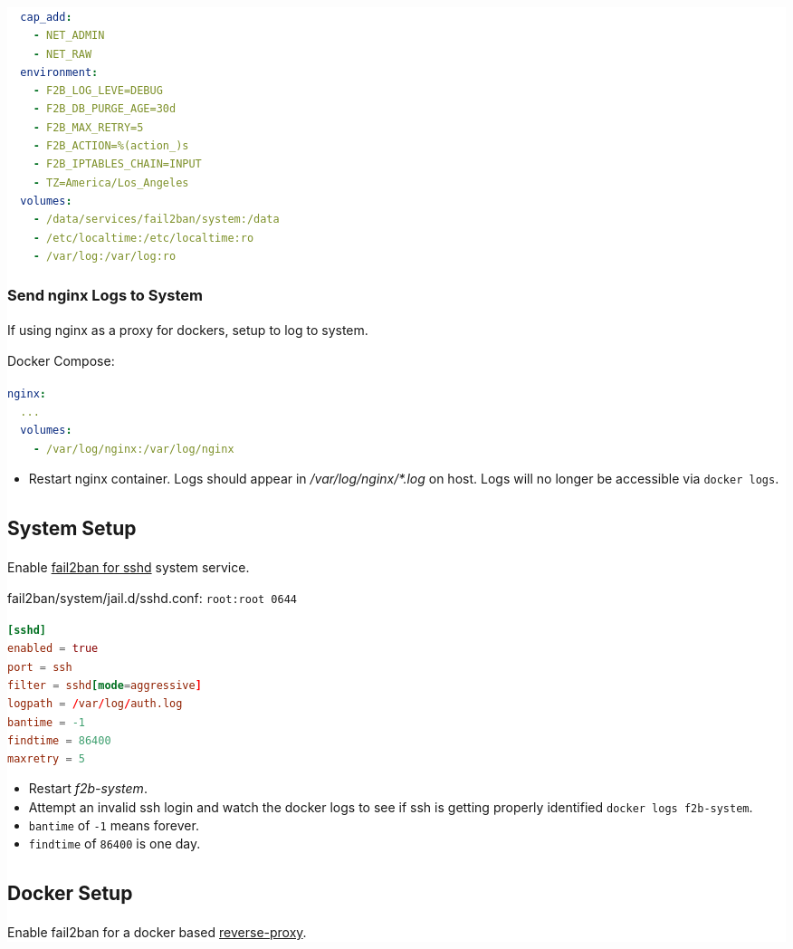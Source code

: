 ```yaml
  cap_add:
    - NET_ADMIN
    - NET_RAW
  environment:
    - F2B_LOG_LEVE=DEBUG
    - F2B_DB_PURGE_AGE=30d
    - F2B_MAX_RETRY=5
    - F2B_ACTION=%(action_)s
    - F2B_IPTABLES_CHAIN=INPUT
    - TZ=America/Los_Angeles
  volumes:
    - /data/services/fail2ban/system:/data
    - /etc/localtime:/etc/localtime:ro
    - /var/log:/var/log:ro
```

### Send nginx Logs to System
If using nginx as a proxy for dockers, setup to log to system.

Docker Compose:
```yaml
nginx:
  ...
  volumes:
    - /var/log/nginx:/var/log/nginx
```
* Restart nginx container. Logs should appear in _/var/log/nginx/*.log_ on host.
  Logs will no longer be accessible via `docker logs`.

System Setup
------------
Enable [fail2ban for sshd][d8] system service.

fail2ban/system/jail.d/sshd.conf: `root:root 0644`
```conf
[sshd]
enabled = true
port = ssh
filter = sshd[mode=aggressive]
logpath = /var/log/auth.log
bantime = -1
findtime = 86400
maxretry = 5
```
* Restart _f2b-system_.
* Attempt an invalid ssh login and watch the docker logs to see if ssh is
  getting properly identified `docker logs f2b-system`.
* `bantime` of `-1` means forever.
* `findtime` of `86400` is one day.

Docker Setup
------------
Enable fail2ban for a docker based [reverse-proxy][8b].


[3n]: https://hub.docker.com/r/crazymax/fail2ban
[d8]: https://github.com/crazy-max/docker-fail2ban/tree/master/examples/jails/sshd
[8b]: https://www.digitalocean.com/community/tutorials/how-to-protect-an-nginx-server-with-fail2ban-on-ubuntu-14-04
[2x]: https://github.com/fail2ban/fail2ban/blob/master/config/filter.d
[db]: https://github.com/fail2ban/fail2ban/blob/master/config/filter.d/nginx-http-auth.conf
[fp]: https://github.com/fail2ban/fail2ban/blob/master/config/filter.d/apache-badbots.conf
[XX]: https://github.com/r-pufky/docs/blob/14f219752a17cf0017eccef6157c7957c16a9f78/services/docker-service-template.md